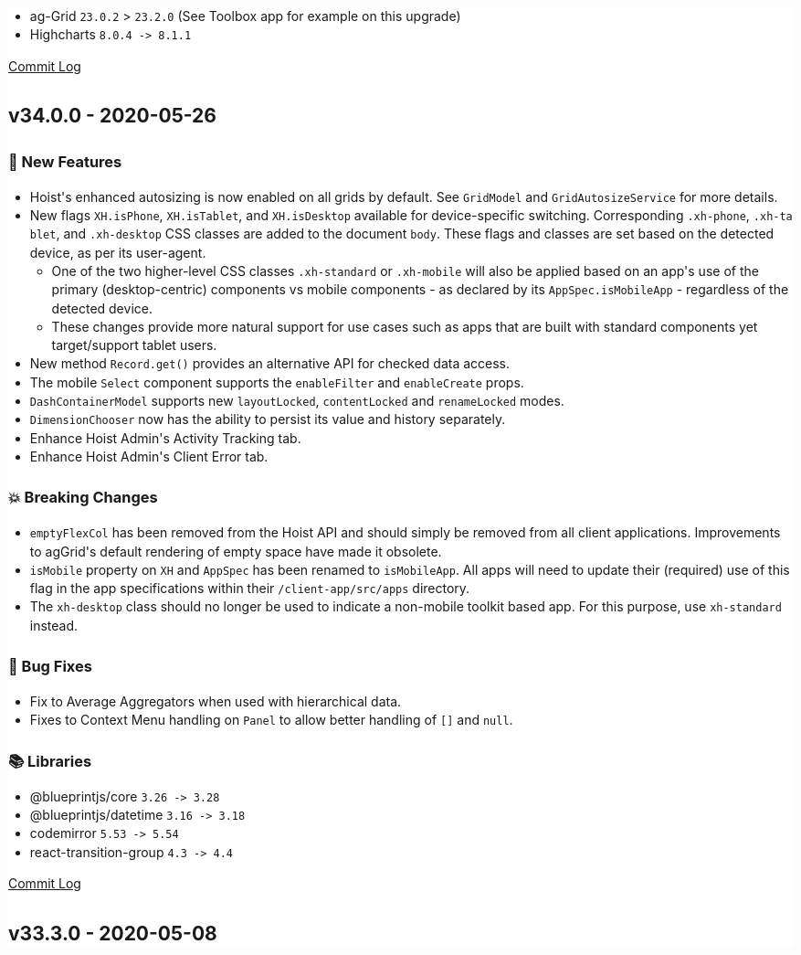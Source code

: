 * ag-Grid `23.0.2` > `23.2.0` (See Toolbox app for example on this upgrade)
* Highcharts `8.0.4 -> 8.1.1`

[Commit Log](https://github.com/xh/hoist-react/compare/v34.0.0...v35.0.0)

## v34.0.0 - 2020-05-26

### 🎁 New Features

* Hoist's enhanced autosizing is now enabled on all grids by default. See `GridModel` and
  `GridAutosizeService` for more details.
* New flags `XH.isPhone`, `XH.isTablet`, and `XH.isDesktop` available for device-specific switching.
  Corresponding `.xh-phone`, `.xh-tablet`, and `.xh-desktop` CSS classes are added to the document
  `body`. These flags and classes are set based on the detected device, as per its user-agent.
    * One of the two higher-level CSS classes `.xh-standard` or `.xh-mobile` will also be applied
      based on an app's use of the primary (desktop-centric) components vs mobile components - as
      declared by its `AppSpec.isMobileApp` - regardless of the detected device.
    * These changes provide more natural support for use cases such as apps that are built with
      standard components yet target/support tablet users.
* New method `Record.get()` provides an alternative API for checked data access.
* The mobile `Select` component supports the `enableFilter` and `enableCreate` props.
* `DashContainerModel` supports new `layoutLocked`, `contentLocked` and `renameLocked` modes.
* `DimensionChooser` now has the ability to persist its value and history separately.
* Enhance Hoist Admin's Activity Tracking tab.
* Enhance Hoist Admin's Client Error tab.

### 💥 Breaking Changes

* `emptyFlexCol` has been removed from the Hoist API and should simply be removed from all client
  applications. Improvements to agGrid's default rendering of empty space have made it obsolete.
* `isMobile` property on `XH` and `AppSpec` has been renamed to `isMobileApp`. All apps will need to
  update their (required) use of this flag in the app specifications within their
  `/client-app/src/apps` directory.
* The `xh-desktop` class should no longer be used to indicate a non-mobile toolkit based app. For
  this purpose, use `xh-standard` instead.

### 🐞 Bug Fixes

* Fix to Average Aggregators when used with hierarchical data.
* Fixes to Context Menu handling on `Panel` to allow better handling of `[]` and `null`.

### 📚 Libraries

* @blueprintjs/core `3.26 -> 3.28`
* @blueprintjs/datetime `3.16 -> 3.18`
* codemirror `5.53 -> 5.54`
* react-transition-group `4.3 -> 4.4`

[Commit Log](https://github.com/xh/hoist-react/compare/v33.3.0...v34.0.0)

## v33.3.0 - 2020-05-08
